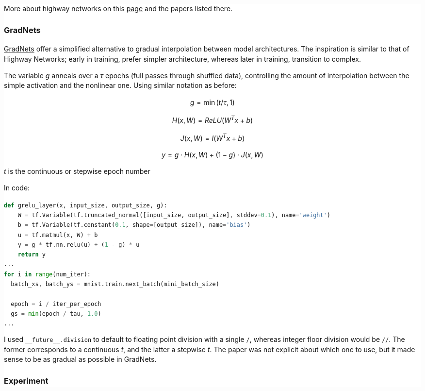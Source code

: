 More about highway networks on this [page](http://people.idsia.ch/~rupesh/very_deep_learning/) and the papers listed there.


### GradNets

[GradNets](http://arxiv.org/abs/1511.06827) offer a simplified alternative to gradual interpolation between model architectures. The inspiration is similar to that of Highway Networks; early in training, prefer simpler architecture, whereas later in training, transition to complex.

The variable $g$ anneals over a $\tau$ epochs (full passes through shuffled data), controlling the amount of interpolation between the simple activation and the nonlinear one. Using similar notation as before:

$$
g = \min(t / \tau, 1)
$$

$$
H(x, W) = ReLU(W^Tx + b)
$$

$$
J(x, W) = I(W^Tx + b)
$$

$$
y = g \cdot H(x, W) + (1 - g) \cdot J(x, W)
$$

$t$ is the continuous or stepwise epoch number

In code:

```python
def grelu_layer(x, input_size, output_size, g):
    W = tf.Variable(tf.truncated_normal([input_size, output_size], stddev=0.1), name='weight')
    b = tf.Variable(tf.constant(0.1, shape=[output_size]), name='bias')
    u = tf.matmul(x, W) + b
    y = g * tf.nn.relu(u) + (1 - g) * u
    return y
...
for i in range(num_iter):
  batch_xs, batch_ys = mnist.train.next_batch(mini_batch_size)

  epoch = i / iter_per_epoch
  gs = min(epoch / tau, 1.0)
...
```

I used `__future__.division` to default to floating point division with a single `/`, whereas integer floor division would be `//`. The former corresponds to a continuous $t$, and the latter a stepwise $t$. The paper was not explicit about which one to use, but it made sense to be as gradual as possible in GradNets.


### Experiment


[1]: https://lh3.googleusercontent.com/yx6TJ-IduYF0OCScLU9pT0zbQOmKtwn7wqCJiBFOHL1p9i2SLhOtc1CqH2TUpmPZYJkgwWnRhgvNqw=w1515-h422-no
[2]: https://lh3.googleusercontent.com/8D90Lv9eIKuuzr_OMIOLAR7jsQYki16TOpBm03oyGkI3KwiydCkZczhe48QS5wKtBps0r_XH0giGOg=w1510-h414-no
[3]: https://lh3.googleusercontent.com/baOtgb3xTS4fSp4r7l0ABw5JC3ePC91wdotvfy2OdlL73k8otEVPajE8RbGiVk8vS9HnX7RWUUMeMA=w1509-h415-no